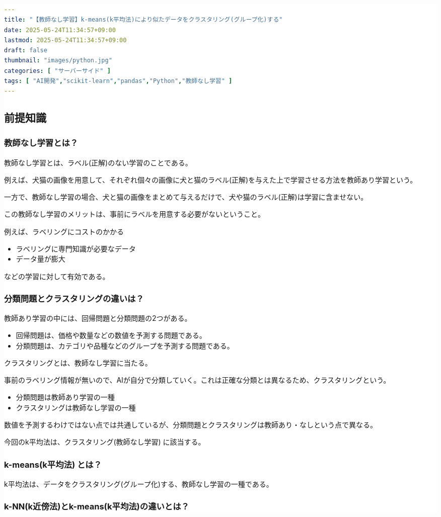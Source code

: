 ```yaml
---
title: "【教師なし学習】k-means(k平均法)により似たデータをクラスタリング(グループ化)する"
date: 2025-05-24T11:34:57+09:00
lastmod: 2025-05-24T11:34:57+09:00
draft: false
thumbnail: "images/python.jpg"
categories: [ "サーバーサイド" ]
tags: [ "AI開発","scikit-learn","pandas","Python","教師なし学習" ]
---
```




## 前提知識

### 教師なし学習とは？


教師なし学習とは、ラベル(正解)のない学習のことである。

例えば、犬猫の画像を用意して、それぞれ個々の画像に犬と猫のラベル(正解)を与えた上で学習させる方法を教師あり学習という。

一方で、教師なし学習の場合、犬と猫の画像をまとめて与えるだけで、犬や猫のラベル(正解)は学習に含ませない。

この教師なし学習のメリットは、事前にラベルを用意する必要がないということ。

例えば、ラベリングにコストのかかる

- ラベリングに専門知識が必要なデータ
- データ量が膨大

などの学習に対して有効である。

### 分類問題とクラスタリングの違いは？

教師あり学習の中には、回帰問題と分類問題の2つがある。

- 回帰問題は、価格や数量などの数値を予測する問題である。
- 分類問題は、カテゴリや品種などのグループを予測する問題である。

クラスタリングとは、教師なし学習に当たる。

事前のラベリング情報が無いので、AIが自分で分類していく。これは正確な分類とは異なるため、クラスタリングという。

- 分類問題は教師あり学習の一種
- クラスタリングは教師なし学習の一種

数値を予測するわけではない点では共通しているが、分類問題とクラスタリングは教師あり・なしという点で異なる。

今回のk平均法は、クラスタリング(教師なし学習) に該当する。

### k-means(k平均法) とは？

k平均法は、データをクラスタリング(グループ化)する、教師なし学習の一種である。

### k-NN(k近傍法)とk-means(k平均法)の違いとは？
